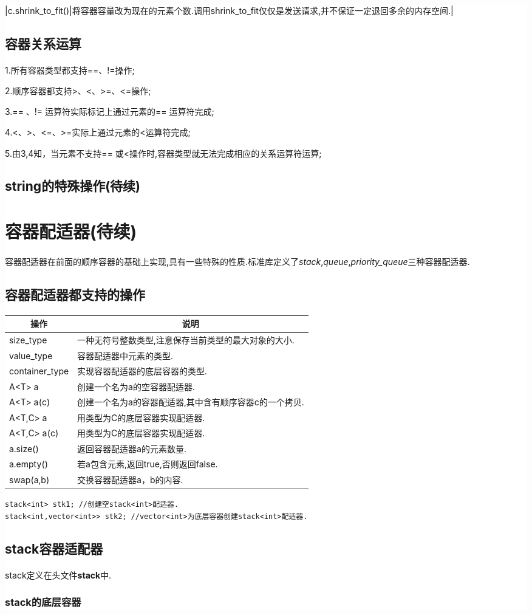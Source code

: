 |c.shrink_to_fit()|将容器容量改为现在的元素个数.调用shrink_to_fit仅仅是发送请求,并不保证一定退回多余的内存空间.|

## 容器关系运算

1.所有容器类型都支持==、!=操作;

2.顺序容器都支持>、<、>=、<=操作;

3.== 、!= 运算符实际标记上通过元素的== 运算符完成;

4.<、>、<=、>=实际上通过元素的<运算符完成;

5.由3,4知，当元素不支持== 或<操作时,容器类型就无法完成相应的关系运算符运算;

## string的特殊操作(待续)

# 容器配适器(待续)
容器配适器在前面的顺序容器的基础上实现,具有一些特殊的性质.标准库定义了*stack*,*queue*,*priority_queue*三种容器配适器.
## 容器配适器都支持的操作

|操作|说明|
|-|-|
|size_type|一种无符号整数类型,注意保存当前类型的最大对象的大小.|
|value_type|容器配适器中元素的类型.|
|container_type|实现容器配适器的底层容器的类型.|
|A\<T> a|创建一个名为a的空容器配适器.|
|A\<T> a(c)|创建一个名为a的容器配适器,其中含有顺序容器c的一个拷贝.|
|A\<T,C> a|用类型为C的底层容器实现配适器.|
|A\<T,C> a(c)|用类型为C的底层容器实现配适器.|
|a.size()|返回容器配适器a的元素数量.|
|a.empty()|若a包含元素,返回true,否则返回false.|
|swap(a,b)|交换容器配适器a，b的内容.|
```
stack<int> stk1; //创建空stack<int>配适器.
stack<int,vector<int>> stk2; //vector<int>为底层容器创建stack<int>配适器.
```

## stack容器适配器

stack定义在头文件**stack**中.

### stack的底层容器
